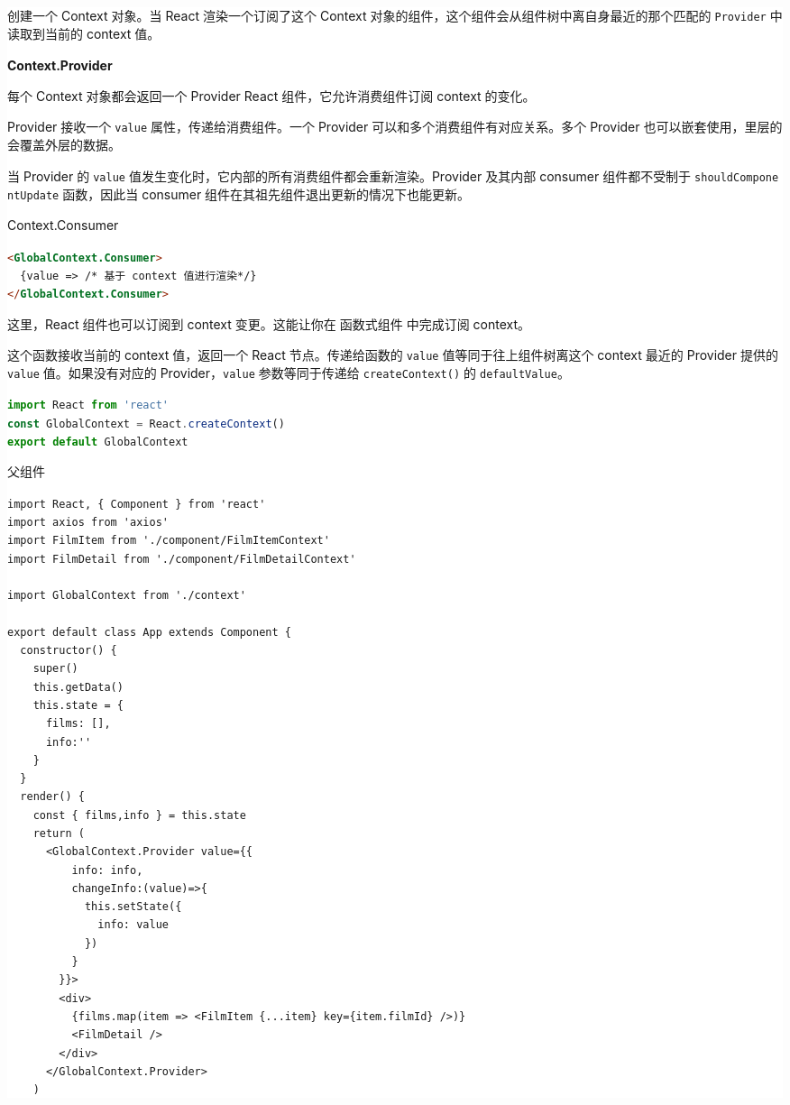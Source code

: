 创建一个 Context 对象。当 React 渲染一个订阅了这个 Context 对象的组件，这个组件会从组件树中离自身最近的那个匹配的 `Provider` 中读取到当前的 context 值。



**Context.Provider**

每个 Context 对象都会返回一个 Provider React 组件，它允许消费组件订阅 context 的变化。

Provider 接收一个 `value` 属性，传递给消费组件。一个 Provider 可以和多个消费组件有对应关系。多个 Provider 也可以嵌套使用，里层的会覆盖外层的数据。

当 Provider 的 `value` 值发生变化时，它内部的所有消费组件都会重新渲染。Provider 及其内部 consumer 组件都不受制于 `shouldComponentUpdate` 函数，因此当 consumer 组件在其祖先组件退出更新的情况下也能更新。



Context.Consumer

```html
<GlobalContext.Consumer>
  {value => /* 基于 context 值进行渲染*/}
</GlobalContext.Consumer>
```

这里，React 组件也可以订阅到 context 变更。这能让你在 函数式组件 中完成订阅 context。

这个函数接收当前的 context 值，返回一个 React 节点。传递给函数的 `value` 值等同于往上组件树离这个 context 最近的 Provider 提供的 `value` 值。如果没有对应的 Provider，`value` 参数等同于传递给 `createContext()` 的 `defaultValue`。



```js
import React from 'react'
const GlobalContext = React.createContext()
export default GlobalContext
```

父组件

```react
import React, { Component } from 'react'
import axios from 'axios'
import FilmItem from './component/FilmItemContext'
import FilmDetail from './component/FilmDetailContext'

import GlobalContext from './context'

export default class App extends Component {
  constructor() {
    super()
    this.getData()
    this.state = {
      films: [],
      info:''
    }
  }
  render() {
    const { films,info } = this.state
    return (
      <GlobalContext.Provider value={{
          info: info,
          changeInfo:(value)=>{
            this.setState({
              info: value
            })
          }
        }}>
        <div>
          {films.map(item => <FilmItem {...item} key={item.filmId} />)}
          <FilmDetail />
        </div>
      </GlobalContext.Provider>
    )
```